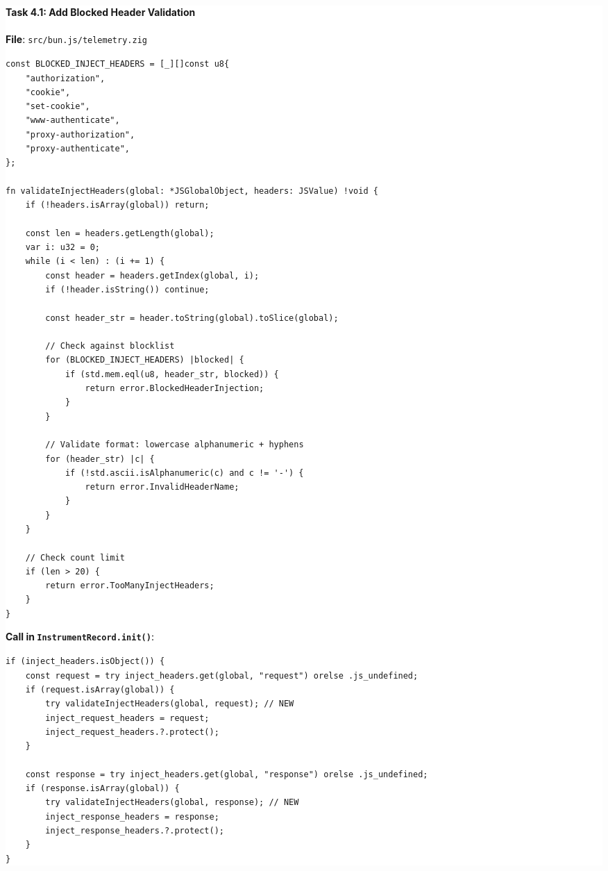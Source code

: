 #### Task 4.1: Add Blocked Header Validation

**File**: `src/bun.js/telemetry.zig`

```zig
const BLOCKED_INJECT_HEADERS = [_][]const u8{
    "authorization",
    "cookie",
    "set-cookie",
    "www-authenticate",
    "proxy-authorization",
    "proxy-authenticate",
};

fn validateInjectHeaders(global: *JSGlobalObject, headers: JSValue) !void {
    if (!headers.isArray(global)) return;

    const len = headers.getLength(global);
    var i: u32 = 0;
    while (i < len) : (i += 1) {
        const header = headers.getIndex(global, i);
        if (!header.isString()) continue;

        const header_str = header.toString(global).toSlice(global);

        // Check against blocklist
        for (BLOCKED_INJECT_HEADERS) |blocked| {
            if (std.mem.eql(u8, header_str, blocked)) {
                return error.BlockedHeaderInjection;
            }
        }

        // Validate format: lowercase alphanumeric + hyphens
        for (header_str) |c| {
            if (!std.ascii.isAlphanumeric(c) and c != '-') {
                return error.InvalidHeaderName;
            }
        }
    }

    // Check count limit
    if (len > 20) {
        return error.TooManyInjectHeaders;
    }
}
```

**Call in `InstrumentRecord.init()`**:
```zig
if (inject_headers.isObject()) {
    const request = try inject_headers.get(global, "request") orelse .js_undefined;
    if (request.isArray(global)) {
        try validateInjectHeaders(global, request); // NEW
        inject_request_headers = request;
        inject_request_headers.?.protect();
    }

    const response = try inject_headers.get(global, "response") orelse .js_undefined;
    if (response.isArray(global)) {
        try validateInjectHeaders(global, response); // NEW
        inject_response_headers = response;
        inject_response_headers.?.protect();
    }
}
```
